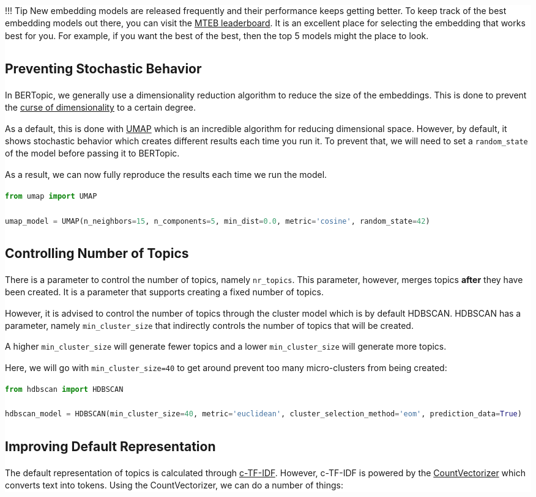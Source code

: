 !!! Tip
    New embedding models are released frequently and their performance keeps getting better. To keep track of the best embedding models out there, you can visit the [MTEB leaderboard](https://huggingface.co/spaces/mteb/leaderboard). It is an excellent place for selecting the embedding that works best for you. For example, if you want the best of the best, then the top 5 models might the place to look. 


## **Preventing Stochastic Behavior**
In BERTopic, we generally use a dimensionality reduction algorithm to reduce the size of the embeddings. This is done to prevent the [curse of dimensionality](https://en.wikipedia.org/wiki/Curse_of_dimensionality) to a certain degree.

As a default, this is done with [UMAP](https://github.com/lmcinnes/umap) which is an incredible algorithm for reducing dimensional space. However, by default, it shows stochastic behavior which creates different results each time you run it. To prevent that, we will need to set a `random_state` of the model before passing it to BERTopic.

As a result, we can now fully reproduce the results each time we run the model.

```python
from umap import UMAP

umap_model = UMAP(n_neighbors=15, n_components=5, min_dist=0.0, metric='cosine', random_state=42)
```

## **Controlling Number of Topics**
There is a parameter to control the number of topics, namely `nr_topics`. This parameter, however, merges topics **after** they have been created. It is a parameter that supports creating a fixed number of topics.

However, it is advised to control the number of topics through the cluster model which is by default HDBSCAN. HDBSCAN has a parameter, namely `min_cluster_size` that indirectly controls the number of topics that will be created.

A higher `min_cluster_size` will generate fewer topics and a lower `min_cluster_size` will generate more topics.

Here, we will go with `min_cluster_size=40` to get around prevent too many micro-clusters from being created:

```python
from hdbscan import HDBSCAN

hdbscan_model = HDBSCAN(min_cluster_size=40, metric='euclidean', cluster_selection_method='eom', prediction_data=True)
```

## **Improving Default Representation**
The default representation of topics is calculated through [c-TF-IDF](https://maartengr.github.io/BERTopic/algorithm/algorithm.html#5-topic-representation). However, c-TF-IDF is powered by the [CountVectorizer](https://maartengr.github.io/BERTopic/getting_started/vectorizers/vectorizers.html) which converts text into tokens. Using the CountVectorizer, we can do a number of things:
